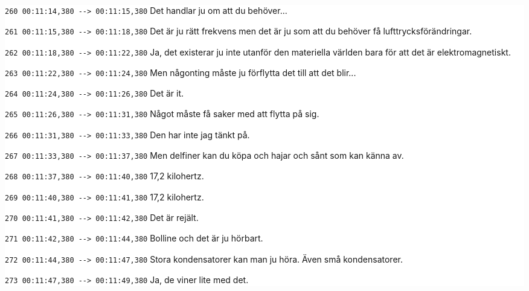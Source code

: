 

`260 00:11:14,380 --> 00:11:15,380`
Det handlar ju om att du behöver...



`261 00:11:15,380 --> 00:11:18,380`
Det är ju rätt frekvens men det är ju som att du behöver få lufttrycksförändringar.



`262 00:11:18,380 --> 00:11:22,380`
Ja, det existerar ju inte utanför den materiella världen bara för att det är elektromagnetiskt.



`263 00:11:22,380 --> 00:11:24,380`
Men någonting måste ju förflytta det till att det blir...



`264 00:11:24,380 --> 00:11:26,380`
Det är it.



`265 00:11:26,380 --> 00:11:31,380`
Något måste få saker med att flytta på sig.



`266 00:11:31,380 --> 00:11:33,380`
Den har inte jag tänkt på.



`267 00:11:33,380 --> 00:11:37,380`
Men delfiner kan du köpa och hajar och sånt som kan känna av.



`268 00:11:37,380 --> 00:11:40,380`
17,2 kilohertz.



`269 00:11:40,380 --> 00:11:41,380`
17,2 kilohertz.



`270 00:11:41,380 --> 00:11:42,380`
Det är rejält.



`271 00:11:42,380 --> 00:11:44,380`
Bolline och det är ju hörbart.



`272 00:11:44,380 --> 00:11:47,380`
Stora kondensatorer kan man ju höra. Även små kondensatorer.



`273 00:11:47,380 --> 00:11:49,380`
Ja, de viner lite med det.
